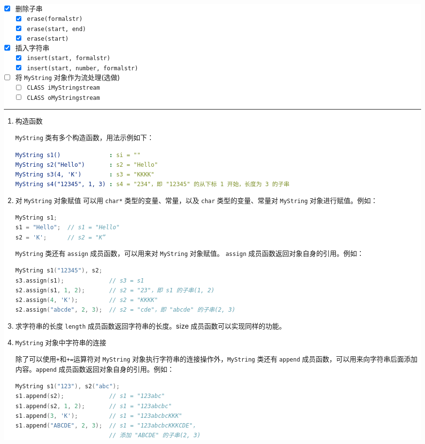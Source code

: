 - [x] 删除子串
  - [x] `erase(formalstr)`
  - [x] `erase(start, end)`
  - [x] `erase(start)`
- [x] 插入字符串
  - [x] `insert(start, formalstr)`
  - [x] `insert(start, number, formalstr)`
- [ ] 将 `MyString` 对象作为流处理(选做)
  - [ ] `CLASS iMyStringstream`
  - [ ] `CLASS oMyStringstream`

---

1. 构造函数

   `MyString` 类有多个构造函数，用法示例如下：

   ```yaml
   MyString s1()              : si = ""
   MyString s2("Hello")       : s2 = "Hello"
   MyString s3(4, 'K')        : s3 = "KKKK"
   MyString s4("12345", 1, 3) : s4 = "234"，即 "12345" 的从下标 1 开始，长度为 3 的子串
   ```

2. 对 `MyString` 对象赋值
    可以用 `char*` 类型的变量、常量，以及 `char` 类型的变量、常量对 `MyString` 对象进行赋值。例如：

    ```cpp
    MyString s1;
    s1 = "Hello";  // s1 = "Hello"
    s2 = 'K';      // s2 = "K”
    ```

    `MyString` 类还有 `assign` 成员函数，可以用来对 `MyString` 对象赋值。 `assign` 成员函数返回对象自身的引用。例如：

    ```cpp
    MyString s1("12345"), s2;
    s3.assign(s1);             // s3 = s1
    s2.assign(s1, 1, 2);       // s2 = "23"，即 s1 的子串(1, 2)
    s2.assign(4, 'K');         // s2 = "KKKK"
    s2.assign("abcde", 2, 3);  // s2 = "cde"，即 "abcde" 的子串(2, 3)
    ```

3. 求字符串的长度
`length` 成员函数返回字符串的长度。size 成员函数可以实现同样的功能。

4. `MyString` 对象中字符串的连接

   除了可以使用`+`和`+=`运算符对 `MyString` 对象执行字符串的连接操作外，`MyString` 类还有 `append` 成员函数，可以用来向字符串后面添加内容。`append` 成员函数返回对象自身的引用。例如：

   ```cpp
   MyString s1("123"), s2("abc");
   s1.append(s2);             // s1 = "123abc"
   s1.append(s2, 1, 2);       // s1 = "123abcbc"
   s1.append(3, 'K');         // s1 = "123abcbcKKK"
   s1.append("ABCDE", 2, 3);  // s1 = "123abcbcKKKCDE"，
                              // 添加 "ABCDE" 的子串(2, 3)
   ```
